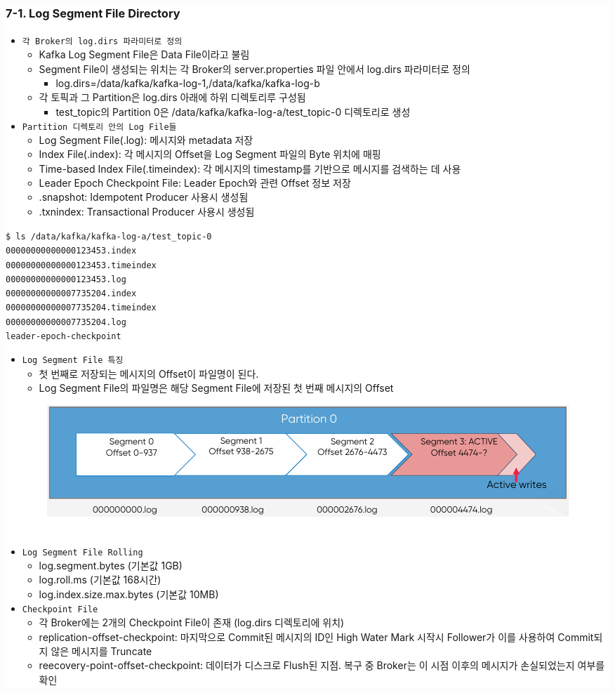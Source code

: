 ### 7-1. Log Segment File Directory

 - `각 Broker의 log.dirs 파라미터로 정의`
    - Kafka Log Segment File은 Data File이라고 불림
    - Segment File이 생성되는 위치는 각 Broker의 server.properties 파일 안에서 log.dirs 파라미터로 정의
        - log.dirs=/data/kafka/kafka-log-1,/data/kafka/kafka-log-b
    - 각 토픽과 그 Partition은 log.dirs 아래에 하위 디렉토리루 구성됨
        - test_topic의 Partition 0은 /data/kafka/kafka-log-a/test_topic-0 디렉토리로 생성
 - `Partition 디렉토리 안의 Log File들`
    - Log Segment File(.log): 메시지와 metadata 저장
    - Index File(.index): 각 메시지의 Offset을 Log Segment 파일의 Byte 위치에 매핑
    - Time-based Index File(.timeindex): 각 메시지의 timestamp를 기반으로 메시지를 검색하는 데 사용
    - Leader Epoch Checkpoint File: Leader Epoch와 관련 Offset 정보 저장
    - .snapshot: Idempotent Producer 사용시 생성됨
    - .txnindex: Transactional Producer 사용시 생성됨
```bash
$ ls /data/kafka/kafka-log-a/test_topic-0
00000000000000123453.index
00000000000000123453.timeindex
00000000000000123453.log
00000000000007735204.index
00000000000007735204.timeindex
00000000000007735204.log
leader-epoch-checkpoint
```

 - `Log Segment File 특징`
    - 첫 번째로 저장되는 메시지의 Offset이 파일명이 된다.
    - Log Segment File의 파일명은 해당 Segment File에 저장된 첫 번째 메시지의 Offset

<div align="center">
    <img src="./images/17.PNG">
</div>
<br/>

 - `Log Segment File Rolling`
    - log.segment.bytes (기본값 1GB)
    - log.roll.ms (기본값 168시간)
    - log.index.size.max.bytes (기본값 10MB)
 - `Checkpoint File`
    - 각 Broker에는 2개의 Checkpoint File이 존재 (log.dirs 디렉토리에 위치)
    - replication-offset-checkpoint: 마지막으로 Commit된 메시지의 ID인 High Water Mark 시작시 Follower가 이를 사용하여 Commit되지 않은 메시지를 Truncate
    - reecovery-point-offset-checkpoint: 데이터가 디스크로 Flush된 지점. 복구 중 Broker는 이 시점 이후의 메시지가 손실되었는지 여부를 확인
